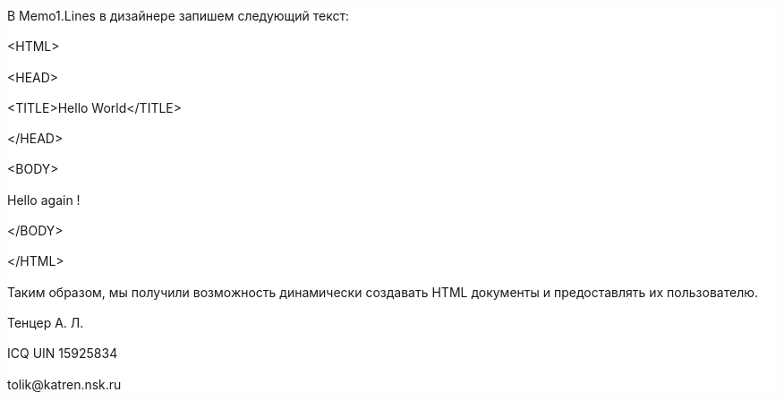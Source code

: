 В Memo1.Lines в дизайнере запишем следующий текст:

\<HTML\>

\<HEAD\>

   \<TITLE\>Hello World\</TITLE\>

\</HEAD\>

\<BODY\>

Hello again !

\</BODY\>

\</HTML\>

Таким образом, мы получили возможность динамически создавать HTML
документы и предоставлять их пользователю.

Тенцер А. Л.

ICQ UIN 15925834

tolik\@katren.nsk.ru
